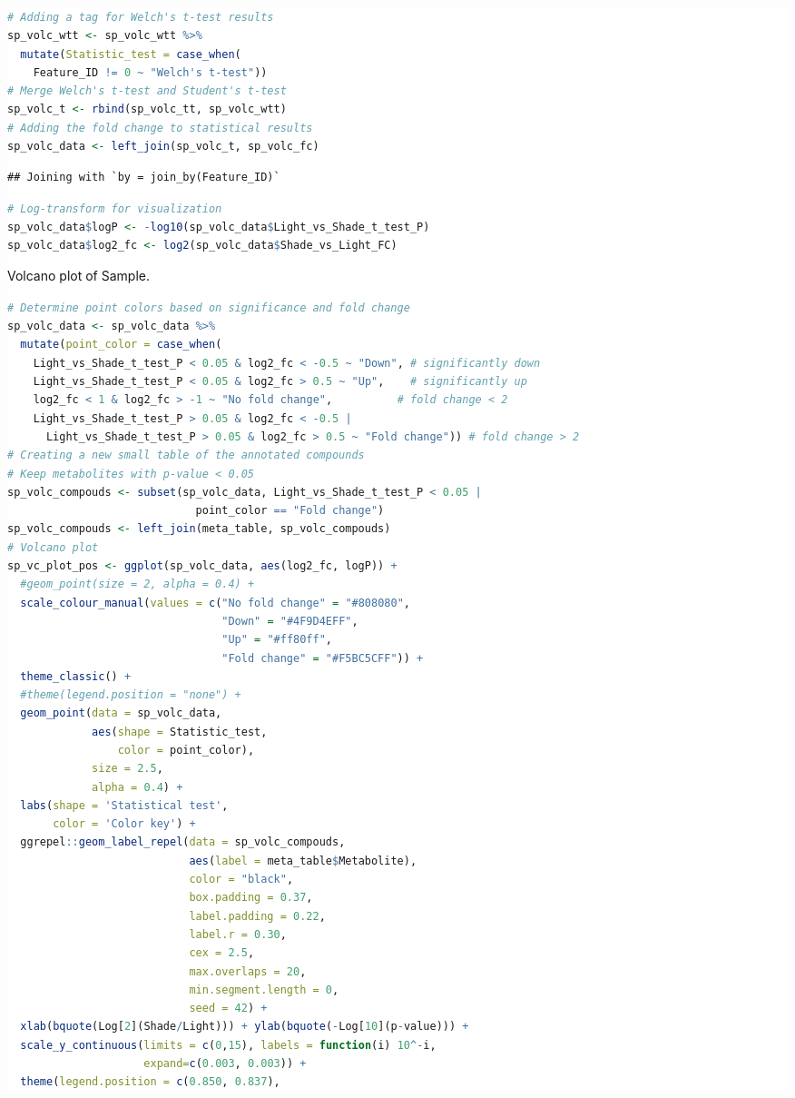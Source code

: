 ``` r
# Adding a tag for Welch's t-test results
sp_volc_wtt <- sp_volc_wtt %>%
  mutate(Statistic_test = case_when(
    Feature_ID != 0 ~ "Welch's t-test"))
# Merge Welch's t-test and Student's t-test
sp_volc_t <- rbind(sp_volc_tt, sp_volc_wtt)
# Adding the fold change to statistical results
sp_volc_data <- left_join(sp_volc_t, sp_volc_fc)
```

    ## Joining with `by = join_by(Feature_ID)`

``` r
# Log-transform for visualization
sp_volc_data$logP <- -log10(sp_volc_data$Light_vs_Shade_t_test_P)
sp_volc_data$log2_fc <- log2(sp_volc_data$Shade_vs_Light_FC)
```

Volcano plot of Sample.

``` r
# Determine point colors based on significance and fold change
sp_volc_data <- sp_volc_data %>%
  mutate(point_color = case_when(
    Light_vs_Shade_t_test_P < 0.05 & log2_fc < -0.5 ~ "Down", # significantly down
    Light_vs_Shade_t_test_P < 0.05 & log2_fc > 0.5 ~ "Up",    # significantly up
    log2_fc < 1 & log2_fc > -1 ~ "No fold change",          # fold change < 2
    Light_vs_Shade_t_test_P > 0.05 & log2_fc < -0.5 | 
      Light_vs_Shade_t_test_P > 0.05 & log2_fc > 0.5 ~ "Fold change")) # fold change > 2
# Creating a new small table of the annotated compounds
# Keep metabolites with p-value < 0.05
sp_volc_compouds <- subset(sp_volc_data, Light_vs_Shade_t_test_P < 0.05 |
                             point_color == "Fold change")
sp_volc_compouds <- left_join(meta_table, sp_volc_compouds)
# Volcano plot
sp_vc_plot_pos <- ggplot(sp_volc_data, aes(log2_fc, logP)) +
  #geom_point(size = 2, alpha = 0.4) +
  scale_colour_manual(values = c("No fold change" = "#808080",
                                 "Down" = "#4F9D4EFF",
                                 "Up" = "#ff80ff",
                                 "Fold change" = "#F5BC5CFF")) +
  theme_classic() +
  #theme(legend.position = "none") +
  geom_point(data = sp_volc_data,
             aes(shape = Statistic_test,
                 color = point_color),
             size = 2.5,
             alpha = 0.4) +
  labs(shape = 'Statistical test',
       color = 'Color key') +
  ggrepel::geom_label_repel(data = sp_volc_compouds,
                            aes(label = meta_table$Metabolite),
                            color = "black",
                            box.padding = 0.37,
                            label.padding = 0.22,
                            label.r = 0.30,
                            cex = 2.5,
                            max.overlaps = 20,
                            min.segment.length = 0,
                            seed = 42) +
  xlab(bquote(Log[2](Shade/Light))) + ylab(bquote(-Log[10](p-value))) +
  scale_y_continuous(limits = c(0,15), labels = function(i) 10^-i,
                     expand=c(0.003, 0.003)) +
  theme(legend.position = c(0.850, 0.837),
```